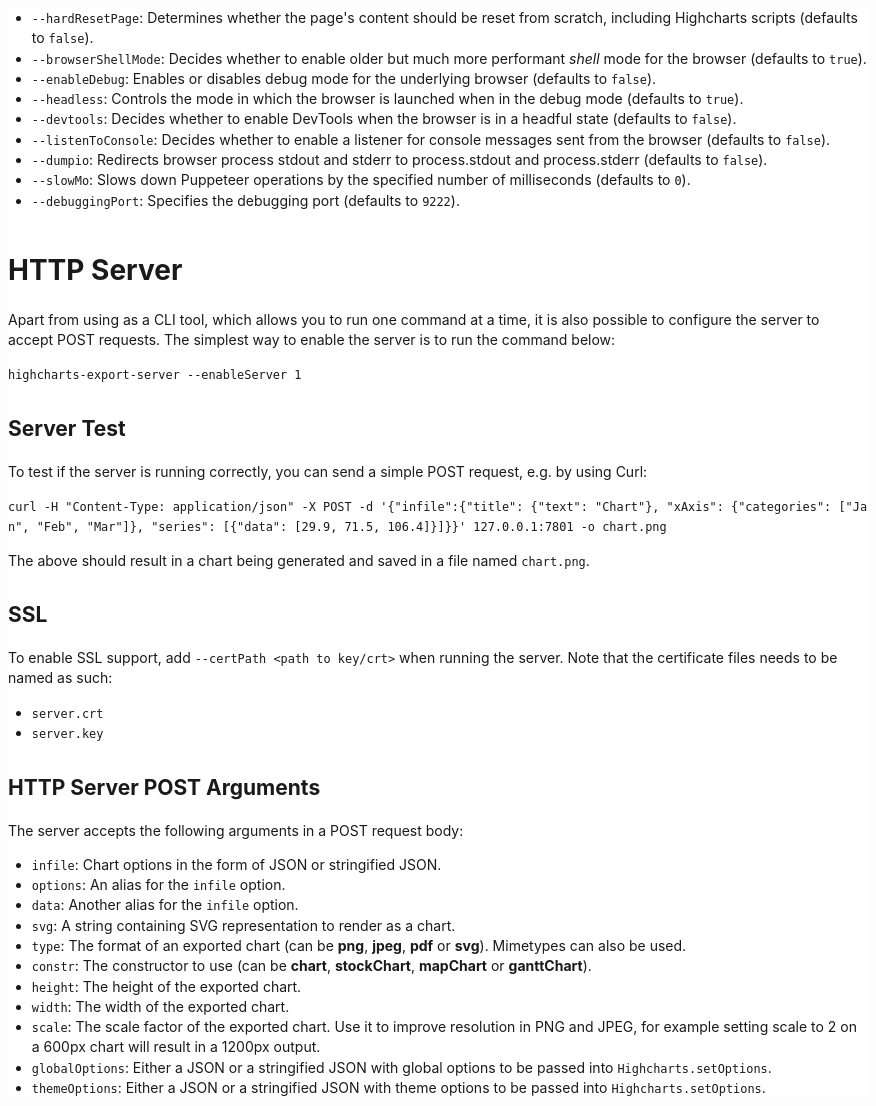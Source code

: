 - `--hardResetPage`: Determines whether the page's content should be reset from scratch, including Highcharts scripts (defaults to `false`).
- `--browserShellMode`: Decides whether to enable older but much more performant _shell_ mode for the browser (defaults to `true`).
- `--enableDebug`: Enables or disables debug mode for the underlying browser (defaults to `false`).
- `--headless`: Controls the mode in which the browser is launched when in the debug mode (defaults to `true`).
- `--devtools`: Decides whether to enable DevTools when the browser is in a headful state (defaults to `false`).
- `--listenToConsole`: Decides whether to enable a listener for console messages sent from the browser (defaults to `false`).
- `--dumpio`: Redirects browser process stdout and stderr to process.stdout and process.stderr (defaults to `false`).
- `--slowMo`: Slows down Puppeteer operations by the specified number of milliseconds (defaults to `0`).
- `--debuggingPort`: Specifies the debugging port (defaults to `9222`).

# HTTP Server

Apart from using as a CLI tool, which allows you to run one command at a time, it is also possible to configure the server to accept POST requests. The simplest way to enable the server is to run the command below:

`highcharts-export-server --enableServer 1`

## Server Test

To test if the server is running correctly, you can send a simple POST request, e.g. by using Curl:

```
curl -H "Content-Type: application/json" -X POST -d '{"infile":{"title": {"text": "Chart"}, "xAxis": {"categories": ["Jan", "Feb", "Mar"]}, "series": [{"data": [29.9, 71.5, 106.4]}]}}' 127.0.0.1:7801 -o chart.png
```

The above should result in a chart being generated and saved in a file named `chart.png`.

## SSL

To enable SSL support, add `--certPath <path to key/crt>` when running the server. Note that the certificate files needs to be named as such:

- `server.crt`
- `server.key`

## HTTP Server POST Arguments

The server accepts the following arguments in a POST request body:

- `infile`: Chart options in the form of JSON or stringified JSON.
- `options`: An alias for the `infile` option.
- `data`: Another alias for the `infile` option.
- `svg`: A string containing SVG representation to render as a chart.
- `type`: The format of an exported chart (can be **png**, **jpeg**, **pdf** or **svg**). Mimetypes can also be used.
- `constr`: The constructor to use (can be **chart**, **stockChart**, **mapChart** or **ganttChart**).
- `height`: The height of the exported chart.
- `width`: The width of the exported chart.
- `scale`: The scale factor of the exported chart. Use it to improve resolution in PNG and JPEG, for example setting scale to 2 on a 600px chart will result in a 1200px output.
- `globalOptions`: Either a JSON or a stringified JSON with global options to be passed into `Highcharts.setOptions`.
- `themeOptions`: Either a JSON or a stringified JSON with theme options to be passed into `Highcharts.setOptions`.